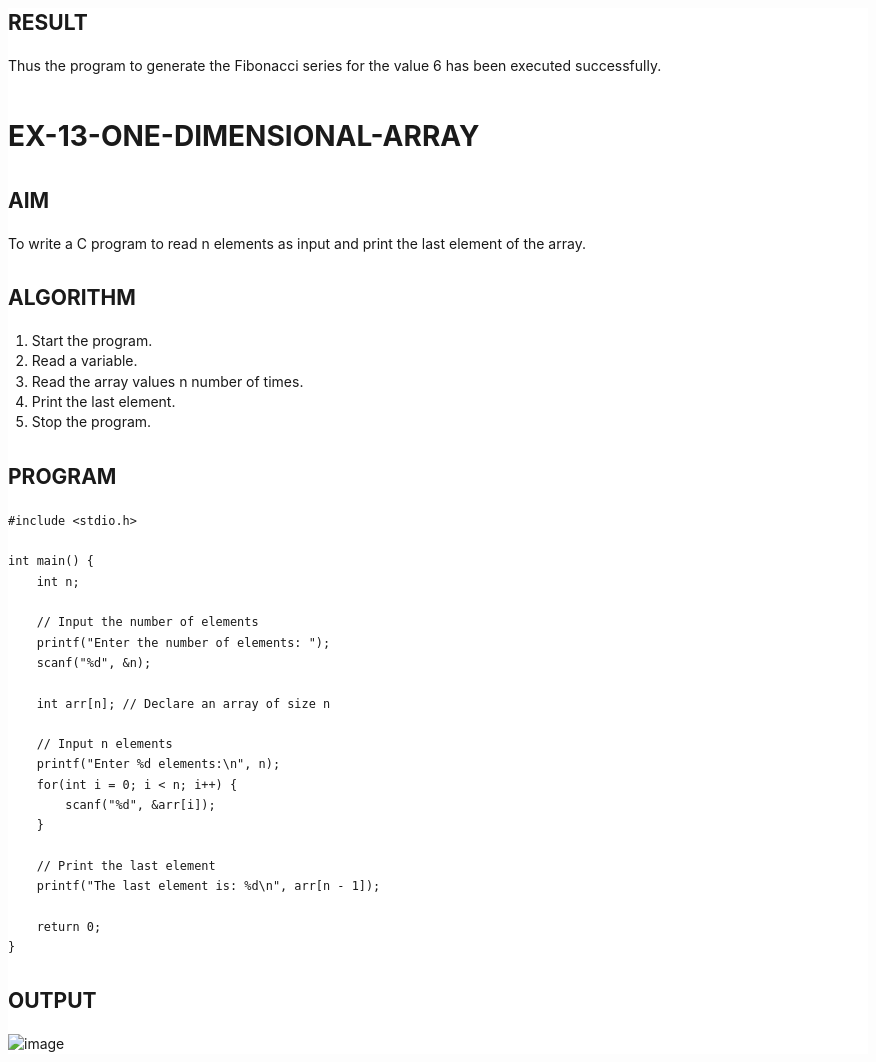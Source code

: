 

## RESULT
Thus the program to generate the Fibonacci series for the value 6 has been executed successfully.
 
 


# EX-13-ONE-DIMENSIONAL-ARRAY
## AIM
To write a C program to read n elements as input and print the last element of the array.

## ALGORITHM
1.	Start the program.
2.	Read a variable.
3.	Read the array values n number of times.
4.	Print the last element.
5.	Stop the program.

## PROGRAM
```
#include <stdio.h>

int main() {
    int n;
    
    // Input the number of elements
    printf("Enter the number of elements: ");
    scanf("%d", &n);
    
    int arr[n]; // Declare an array of size n
    
    // Input n elements
    printf("Enter %d elements:\n", n);
    for(int i = 0; i < n; i++) {
        scanf("%d", &arr[i]);
    }
    
    // Print the last element
    printf("The last element is: %d\n", arr[n - 1]);
    
    return 0;
}
```
## OUTPUT

![image](https://github.com/user-attachments/assets/89c36d2d-0f5d-46f7-ac9e-1641d4a988dd)
